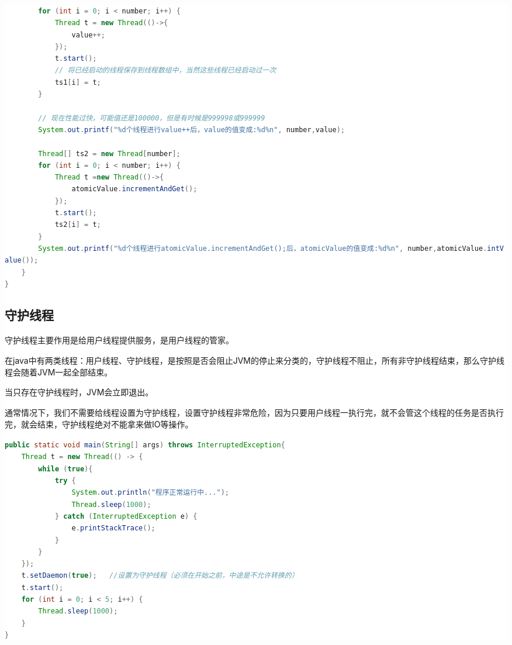 ```java
        for (int i = 0; i < number; i++) {
            Thread t = new Thread(()->{
                value++;
            });
            t.start();
            // 将已经启动的线程保存到线程数组中，当然这些线程已经启动过一次
            ts1[i] = t;
        }

        // 现在性能过快，可能值还是100000，但是有时候是999998或999999
        System.out.printf("%d个线程进行value++后，value的值变成:%d%n", number,value);

        Thread[] ts2 = new Thread[number];
        for (int i = 0; i < number; i++) {
            Thread t =new Thread(()->{
                atomicValue.incrementAndGet();
            });
            t.start();
            ts2[i] = t;
        }
        System.out.printf("%d个线程进行atomicValue.incrementAndGet();后，atomicValue的值变成:%d%n", number,atomicValue.intValue());
    }
}
```



## 守护线程

守护线程主要作用是给用户线程提供服务，是用户线程的管家。

在java中有两类线程：用户线程、守护线程，是按照是否会阻止JVM的停止来分类的，守护线程不阻止，所有非守护线程结束，那么守护线程会随着JVM一起全部结束。

当只存在守护线程时，JVM会立即退出。

通常情况下，我们不需要给线程设置为守护线程，设置守护线程非常危险，因为只要用户线程一执行完，就不会管这个线程的任务是否执行完，就会结束，守护线程绝对不能拿来做IO等操作。

```java
public static void main(String[] args) throws InterruptedException{
    Thread t = new Thread(() -> {
        while (true){
            try {
                System.out.println("程序正常运行中...");
                Thread.sleep(1000);
            } catch (InterruptedException e) {
                e.printStackTrace();
            }
        }
    });
    t.setDaemon(true);   //设置为守护线程（必须在开始之前，中途是不允许转换的）
    t.start();
    for (int i = 0; i < 5; i++) {
        Thread.sleep(1000);
    }
}
```
